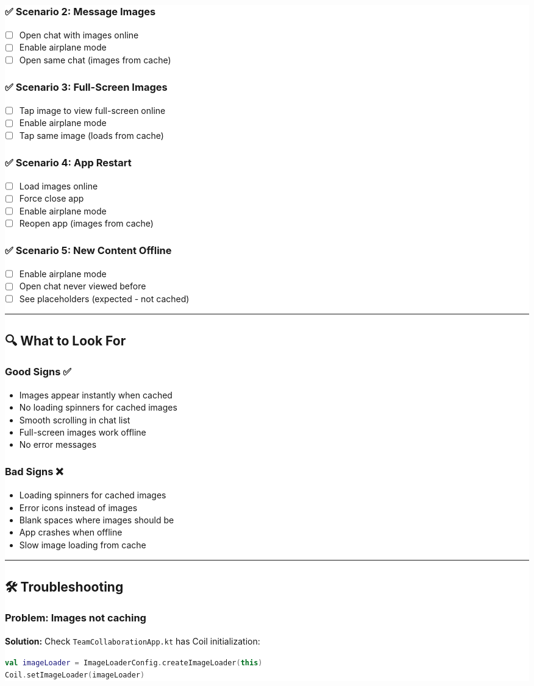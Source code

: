 ### ✅ Scenario 2: Message Images
- [ ] Open chat with images online
- [ ] Enable airplane mode
- [ ] Open same chat (images from cache)

### ✅ Scenario 3: Full-Screen Images
- [ ] Tap image to view full-screen online
- [ ] Enable airplane mode
- [ ] Tap same image (loads from cache)

### ✅ Scenario 4: App Restart
- [ ] Load images online
- [ ] Force close app
- [ ] Enable airplane mode
- [ ] Reopen app (images from cache)

### ✅ Scenario 5: New Content Offline
- [ ] Enable airplane mode
- [ ] Open chat never viewed before
- [ ] See placeholders (expected - not cached)

---

## 🔍 What to Look For

### Good Signs ✅
- Images appear instantly when cached
- No loading spinners for cached images
- Smooth scrolling in chat list
- Full-screen images work offline
- No error messages

### Bad Signs ❌
- Loading spinners for cached images
- Error icons instead of images
- Blank spaces where images should be
- App crashes when offline
- Slow image loading from cache

---

## 🛠️ Troubleshooting

### Problem: Images not caching
**Solution:** Check `TeamCollaborationApp.kt` has Coil initialization:
```kotlin
val imageLoader = ImageLoaderConfig.createImageLoader(this)
Coil.setImageLoader(imageLoader)
```
